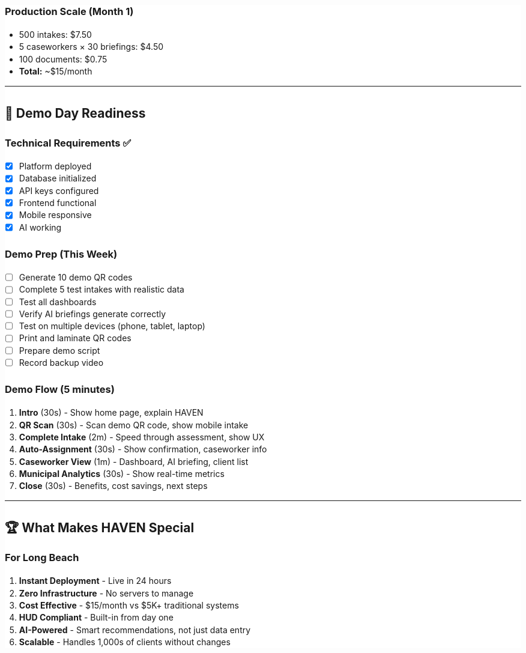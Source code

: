 ### Production Scale (Month 1)
- 500 intakes: $7.50
- 5 caseworkers × 30 briefings: $4.50
- 100 documents: $0.75
- **Total:** ~$15/month

---

## 🎯 Demo Day Readiness

### Technical Requirements ✅
- [x] Platform deployed
- [x] Database initialized
- [x] API keys configured
- [x] Frontend functional
- [x] Mobile responsive
- [x] AI working

### Demo Prep (This Week)
- [ ] Generate 10 demo QR codes
- [ ] Complete 5 test intakes with realistic data
- [ ] Test all dashboards
- [ ] Verify AI briefings generate correctly
- [ ] Test on multiple devices (phone, tablet, laptop)
- [ ] Print and laminate QR codes
- [ ] Prepare demo script
- [ ] Record backup video

### Demo Flow (5 minutes)
1. **Intro** (30s) - Show home page, explain HAVEN
2. **QR Scan** (30s) - Scan demo QR code, show mobile intake
3. **Complete Intake** (2m) - Speed through assessment, show UX
4. **Auto-Assignment** (30s) - Show confirmation, caseworker info
5. **Caseworker View** (1m) - Dashboard, AI briefing, client list
6. **Municipal Analytics** (30s) - Show real-time metrics
7. **Close** (30s) - Benefits, cost savings, next steps

---

## 🏆 What Makes HAVEN Special

### For Long Beach
1. **Instant Deployment** - Live in 24 hours
2. **Zero Infrastructure** - No servers to manage
3. **Cost Effective** - $15/month vs $5K+ traditional systems
4. **HUD Compliant** - Built-in from day one
5. **AI-Powered** - Smart recommendations, not just data entry
6. **Scalable** - Handles 1,000s of clients without changes

